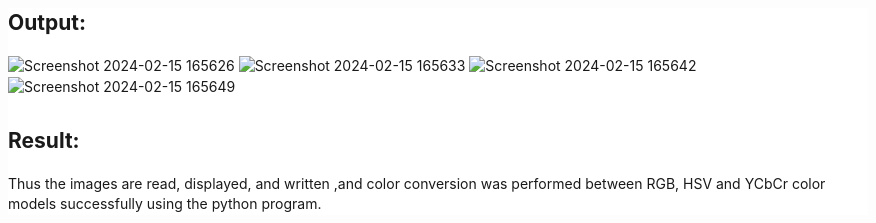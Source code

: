 ## Output:

![Screenshot 2024-02-15 165626](https://github.com/sanjay5656/COLOR_CONVERSIONS_OF-IMAGE/assets/115128955/5b27640d-6cfb-4c02-8be7-08e148bffb97)
![Screenshot 2024-02-15 165633](https://github.com/sanjay5656/COLOR_CONVERSIONS_OF-IMAGE/assets/115128955/cc09ee82-1bfe-4a2b-9c7c-ded2f51cdf27)
![Screenshot 2024-02-15 165642](https://github.com/sanjay5656/COLOR_CONVERSIONS_OF-IMAGE/assets/115128955/0f4422fa-ddbe-427e-b606-b5ec11931475)
![Screenshot 2024-02-15 165649](https://github.com/sanjay5656/COLOR_CONVERSIONS_OF-IMAGE/assets/115128955/2398c13a-0aa7-4f11-99f0-d7b20aac9ea7)

## Result:
Thus the images are read, displayed, and written ,and color conversion was performed between RGB, HSV and YCbCr color models successfully using the python program.







